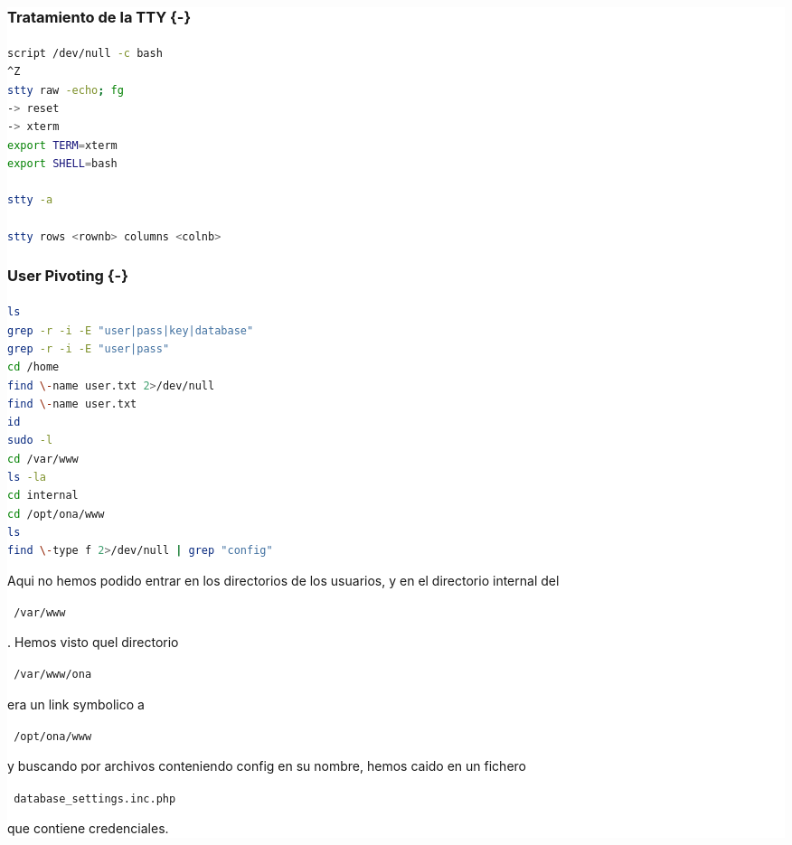 ### Tratamiento de la TTY {-}

```bash
script /dev/null -c bash
^Z
stty raw -echo; fg
-> reset
-> xterm
export TERM=xterm
export SHELL=bash

stty -a

stty rows <rownb> columns <colnb>
```

### User Pivoting {-}

```bash
ls
grep -r -i -E "user|pass|key|database"
grep -r -i -E "user|pass"
cd /home
find \-name user.txt 2>/dev/null
find \-name user.txt
id
sudo -l
cd /var/www
ls -la
cd internal
cd /opt/ona/www
ls
find \-type f 2>/dev/null | grep "config"
```

Aqui no hemos podido entrar en los directorios de los usuarios, y en el directorio internal del 
```bash
 /var/www 
```
. Hemos visto
quel directorio 
```bash
 /var/www/ona 
```
 era un link symbolico a 
```bash
 /opt/ona/www 
```
 y buscando por archivos conteniendo config en su nombre,
hemos caido en un fichero 
```bash
 database_settings.inc.php 
```
 que contiene credenciales.
